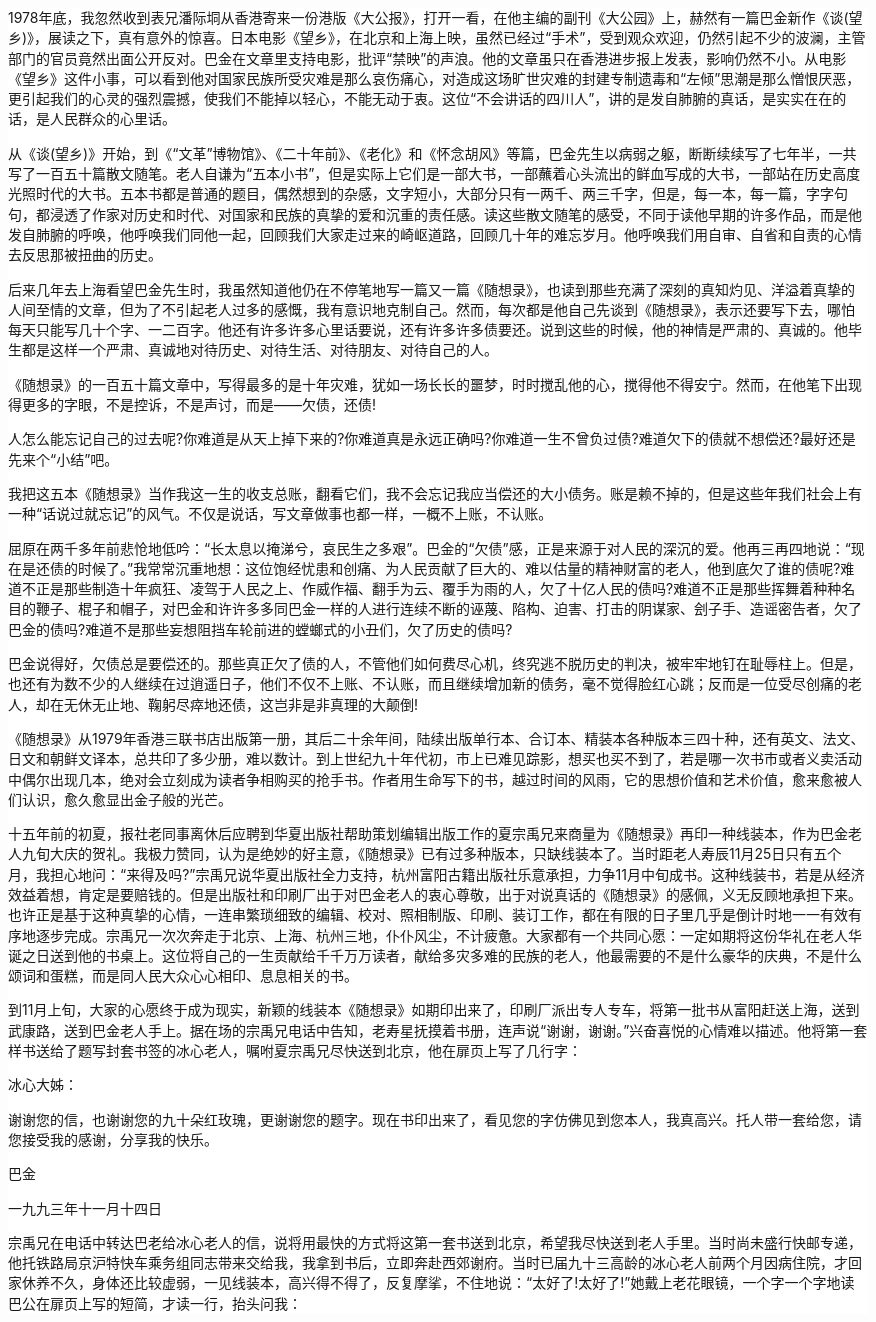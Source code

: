 
1978年底，我忽然收到表兄潘际垌从香港寄来一份港版《大公报》，打开一看，在他主编的副刊《大公园》上，赫然有一篇巴金新作《谈(望乡)》，展读之下，真有意外的惊喜。日本电影《望乡》，在北京和上海上映，虽然已经过“手术”，受到观众欢迎，仍然引起不少的波澜，主管部门的官员竟然出面公开反对。巴金在文章里支持电影，批评“禁映”的声浪。他的文章虽只在香港进步报上发表，影响仍然不小。从电影《望乡》这件小事，可以看到他对国家民族所受灾难是那么哀伤痛心，对造成这场旷世灾难的封建专制遗毒和“左倾”思潮是那么憎恨厌恶，更引起我们的心灵的强烈震撼，使我们不能掉以轻心，不能无动于衷。这位“不会讲话的四川人”，讲的是发自肺腑的真话，是实实在在的话，是人民群众的心里话。


从《谈(望乡)》开始，到《“文革”博物馆》、《二十年前》、《老化》和《怀念胡风》等篇，巴金先生以病弱之躯，断断续续写了七年半，一共写了一百五十篇散文随笔。老人自谦为“五本小书”，但是实际上它们是一部大书，一部蘸着心头流出的鲜血写成的大书，一部站在历史高度光照时代的大书。五本书都是普通的题目，偶然想到的杂感，文字短小，大部分只有一两千、两三千字，但是，每一本，每一篇，字字句句，都浸透了作家对历史和时代、对国家和民族的真挚的爱和沉重的责任感。读这些散文随笔的感受，不同于读他早期的许多作品，而是他发自肺腑的呼唤，他呼唤我们同他一起，回顾我们大家走过来的崎岖道路，回顾几十年的难忘岁月。他呼唤我们用自审、自省和自责的心情去反思那被扭曲的历史。


后来几年去上海看望巴金先生时，我虽然知道他仍在不停笔地写一篇又一篇《随想录》，也读到那些充满了深刻的真知灼见、洋溢着真挚的人间至情的文章，但为了不引起老人过多的感慨，我有意识地克制自己。然而，每次都是他自己先谈到《随想录》，表示还要写下去，哪怕每天只能写几十个字、一二百字。他还有许多许多心里话要说，还有许多许多债要还。说到这些的时候，他的神情是严肃的、真诚的。他毕生都是这样一个严肃、真诚地对待历史、对待生活、对待朋友、对待自己的人。


《随想录》的一百五十篇文章中，写得最多的是十年灾难，犹如一场长长的噩梦，时时搅乱他的心，搅得他不得安宁。然而，在他笔下出现得更多的字眼，不是控诉，不是声讨，而是——欠债，还债!

人怎么能忘记自己的过去呢?你难道是从天上掉下来的?你难道真是永远正确吗?你难道一生不曾负过债?难道欠下的债就不想偿还?最好还是先来个“小结”吧。


我把这五本《随想录》当作我这一生的收支总账，翻看它们，我不会忘记我应当偿还的大小债务。账是赖不掉的，但是这些年我们社会上有一种“话说过就忘记”的风气。不仅是说话，写文章做事也都一样，一概不上账，不认账。


屈原在两千多年前悲怆地低吟：“长太息以掩涕兮，哀民生之多艰”。巴金的“欠债”感，正是来源于对人民的深沉的爱。他再三再四地说：“现在是还债的时候了。”我常常沉重地想：这位饱经忧患和创痛、为人民贡献了巨大的、难以估量的精神财富的老人，他到底欠了谁的债呢?难道不正是那些制造十年疯狂、凌驾于人民之上、作威作福、翻手为云、覆手为雨的人，欠了十亿人民的债吗?难道不正是那些挥舞着种种名目的鞭子、棍子和帽子，对巴金和许许多多同巴金一样的人进行连续不断的诬蔑、陷构、迫害、打击的阴谋家、刽子手、造谣密告者，欠了巴金的债吗?难道不是那些妄想阻挡车轮前进的螳螂式的小丑们，欠了历史的债吗?


巴金说得好，欠债总是要偿还的。那些真正欠了债的人，不管他们如何费尽心机，终究逃不脱历史的判决，被牢牢地钉在耻辱柱上。但是，也还有为数不少的人继续在过逍遥日子，他们不仅不上账、不认账，而且继续增加新的债务，毫不觉得脸红心跳；反而是一位受尽创痛的老人，却在无休无止地、鞠躬尽瘁地还债，这岂非是非真理的大颠倒!


《随想录》从1979年香港三联书店出版第一册，其后二十余年间，陆续出版单行本、合订本、精装本各种版本三四十种，还有英文、法文、日文和朝鲜文译本，总共印了多少册，难以数计。到上世纪九十年代初，市上已难见踪影，想买也买不到了，若是哪一次书市或者义卖活动中偶尔出现几本，绝对会立刻成为读者争相购买的抢手书。作者用生命写下的书，越过时间的风雨，它的思想价值和艺术价值，愈来愈被人们认识，愈久愈显出金子般的光芒。


十五年前的初夏，报社老同事离休后应聘到华夏出版社帮助策划编辑出版工作的夏宗禹兄来商量为《随想录》再印一种线装本，作为巴金老人九旬大庆的贺礼。我极力赞同，认为是绝妙的好主意，《随想录》已有过多种版本，只缺线装本了。当时距老人寿辰11月25日只有五个月，我担心地问：“来得及吗?”宗禹兄说华夏出版社全力支持，杭州富阳古籍出版社乐意承担，力争11月中旬成书。这种线装书，若是从经济效益着想，肯定是要赔钱的。但是出版社和印刷厂出于对巴金老人的衷心尊敬，出于对说真话的《随想录》的感佩，义无反顾地承担下来。也许正是基于这种真挚的心情，一连串繁琐细致的编辑、校对、照相制版、印刷、装订工作，都在有限的日子里几乎是倒计时地一一有效有序地逐步完成。宗禹兄一次次奔走于北京、上海、杭州三地，仆仆风尘，不计疲惫。大家都有一个共同心愿：一定如期将这份华礼在老人华诞之日送到他的书桌上。这位将自己的一生贡献给千千万万读者，献给多灾多难的民族的老人，他最需要的不是什么豪华的庆典，不是什么颂词和蛋糕，而是同人民大众心心相印、息息相关的书。


到11月上旬，大家的心愿终于成为现实，新颖的线装本《随想录》如期印出来了，印刷厂派出专人专车，将第一批书从富阳赶送上海，送到武康路，送到巴金老人手上。据在场的宗禹兄电话中告知，老寿星抚摸着书册，连声说“谢谢，谢谢。”兴奋喜悦的心情难以描述。他将第一套样书送给了题写封套书签的冰心老人，嘱咐夏宗禹兄尽快送到北京，他在扉页上写了几行字：

冰心大姊：

谢谢您的信，也谢谢您的九十朵红玫瑰，更谢谢您的题字。现在书印出来了，看见您的字仿佛见到您本人，我真高兴。托人带一套给您，请您接受我的感谢，分享我的快乐。

巴金

一九九三年十一月十四日


宗禹兄在电话中转达巴老给冰心老人的信，说将用最快的方式将这第一套书送到北京，希望我尽快送到老人手里。当时尚未盛行快邮专递，他托铁路局京沪特快车乘务组同志带来交给我，我拿到书后，立即奔赴西郊谢府。当时已届九十三高龄的冰心老人前两个月因病住院，才回家休养不久，身体还比较虚弱，一见线装本，高兴得不得了，反复摩挲，不住地说：“太好了!太好了!”她戴上老花眼镜，一个字一个字地读巴公在扉页上写的短简，才读一行，抬头问我：
